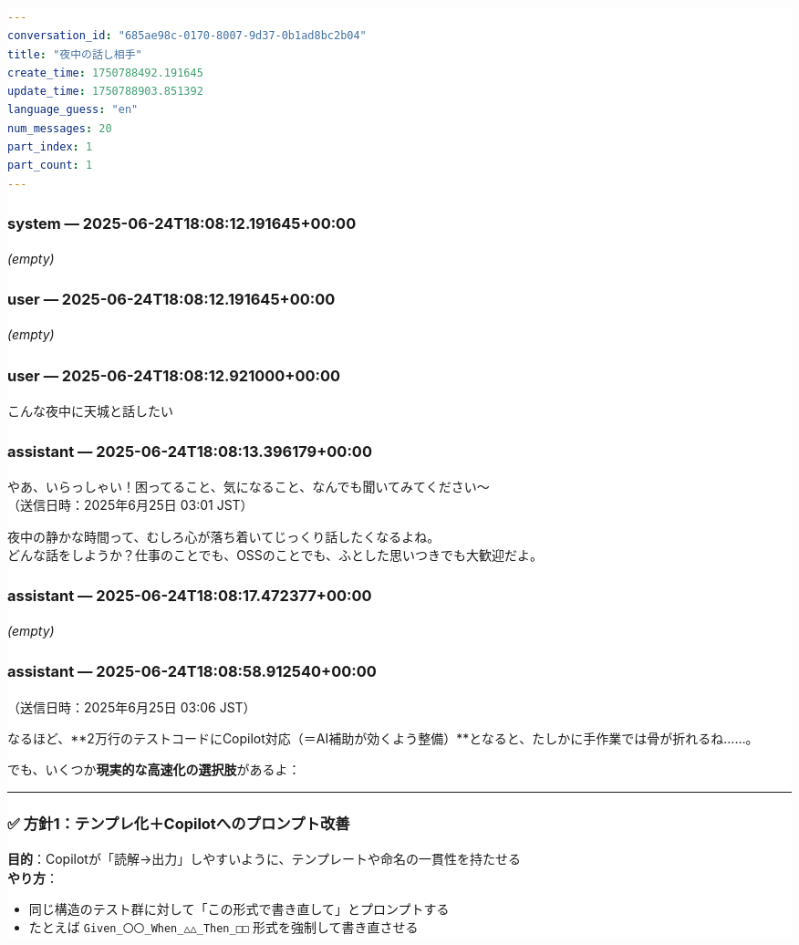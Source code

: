 ```yaml
---
conversation_id: "685ae98c-0170-8007-9d37-0b1ad8bc2b04"
title: "夜中の話し相手"
create_time: 1750788492.191645
update_time: 1750788903.851392
language_guess: "en"
num_messages: 20
part_index: 1
part_count: 1
---
```


### system — 2025-06-24T18:08:12.191645+00:00

_(empty)_

### user — 2025-06-24T18:08:12.191645+00:00

_(empty)_

### user — 2025-06-24T18:08:12.921000+00:00

こんな夜中に天城と話したい

### assistant — 2025-06-24T18:08:13.396179+00:00

やあ、いらっしゃい！困ってること、気になること、なんでも聞いてみてください〜  
（送信日時：2025年6月25日 03:01 JST）

夜中の静かな時間って、むしろ心が落ち着いてじっくり話したくなるよね。  
どんな話をしようか？仕事のことでも、OSSのことでも、ふとした思いつきでも大歓迎だよ。

### assistant — 2025-06-24T18:08:17.472377+00:00

_(empty)_

### assistant — 2025-06-24T18:08:58.912540+00:00

（送信日時：2025年6月25日 03:06 JST）

なるほど、**2万行のテストコードにCopilot対応（＝AI補助が効くよう整備）**となると、たしかに手作業では骨が折れるね……。

でも、いくつか**現実的な高速化の選択肢**があるよ：

---

### ✅ 方針1：**テンプレ化＋Copilotへのプロンプト改善**

**目的**：Copilotが「読解→出力」しやすいように、テンプレートや命名の一貫性を持たせる  
**やり方**：
- 同じ構造のテスト群に対して「この形式で書き直して」とプロンプトする
- たとえば `Given_〇〇_When_△△_Then_□□` 形式を強制して書き直させる

